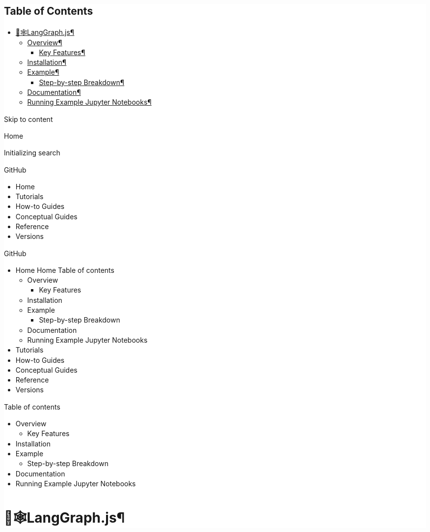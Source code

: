 ## Table of Contents

- [🦜🕸️LangGraph.js¶](#langgraphjs)
  - [Overview¶](#overview)
    - [Key Features¶](#key-features)
  - [Installation¶](#installation)
  - [Example¶](#example)
    - [Step-by-step Breakdown¶](#step-by-step-breakdown)
  - [Documentation¶](#documentation)
  - [Running Example Jupyter Notebooks¶](#running-example-jupyter-notebooks)

Skip to content

Home

Initializing search

GitHub

  * Home 
  * Tutorials 
  * How-to Guides 
  * Conceptual Guides 
  * Reference 
  * Versions 

GitHub

  * Home  Home  Table of contents 
    * Overview 
      * Key Features 
    * Installation 
    * Example 
      * Step-by-step Breakdown 
    * Documentation 
    * Running Example Jupyter Notebooks 
  * Tutorials 
  * How-to Guides 
  * Conceptual Guides 
  * Reference 
  * Versions 

Table of contents

  * Overview 
    * Key Features 
  * Installation 
  * Example 
    * Step-by-step Breakdown 
  * Documentation 
  * Running Example Jupyter Notebooks 

# 🦜🕸️LangGraph.js¶
